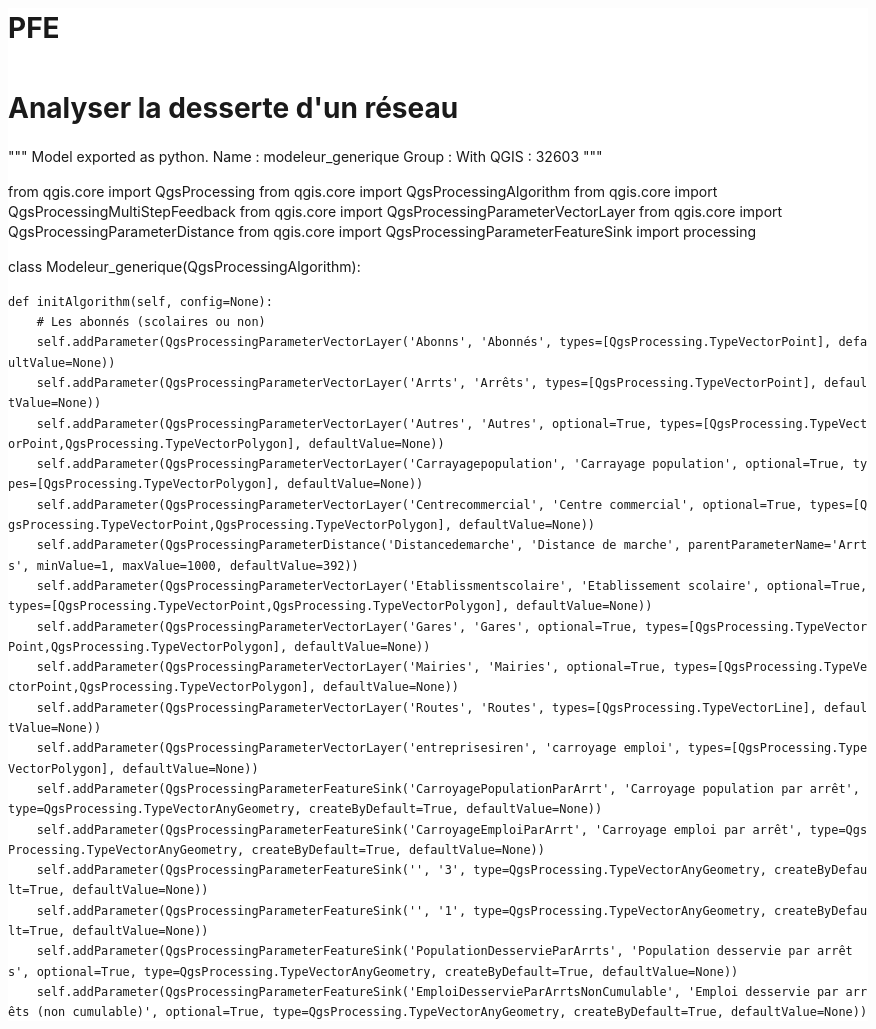 # PFE
# Analyser la desserte d'un réseau

"""
Model exported as python.
Name : modeleur_generique
Group : 
With QGIS : 32603
"""

from qgis.core import QgsProcessing
from qgis.core import QgsProcessingAlgorithm
from qgis.core import QgsProcessingMultiStepFeedback
from qgis.core import QgsProcessingParameterVectorLayer
from qgis.core import QgsProcessingParameterDistance
from qgis.core import QgsProcessingParameterFeatureSink
import processing


class Modeleur_generique(QgsProcessingAlgorithm):

    def initAlgorithm(self, config=None):
        # Les abonnés (scolaires ou non)
        self.addParameter(QgsProcessingParameterVectorLayer('Abonns', 'Abonnés', types=[QgsProcessing.TypeVectorPoint], defaultValue=None))
        self.addParameter(QgsProcessingParameterVectorLayer('Arrts', 'Arrêts', types=[QgsProcessing.TypeVectorPoint], defaultValue=None))
        self.addParameter(QgsProcessingParameterVectorLayer('Autres', 'Autres', optional=True, types=[QgsProcessing.TypeVectorPoint,QgsProcessing.TypeVectorPolygon], defaultValue=None))
        self.addParameter(QgsProcessingParameterVectorLayer('Carrayagepopulation', 'Carrayage population', optional=True, types=[QgsProcessing.TypeVectorPolygon], defaultValue=None))
        self.addParameter(QgsProcessingParameterVectorLayer('Centrecommercial', 'Centre commercial', optional=True, types=[QgsProcessing.TypeVectorPoint,QgsProcessing.TypeVectorPolygon], defaultValue=None))
        self.addParameter(QgsProcessingParameterDistance('Distancedemarche', 'Distance de marche', parentParameterName='Arrts', minValue=1, maxValue=1000, defaultValue=392))
        self.addParameter(QgsProcessingParameterVectorLayer('Etablissmentscolaire', 'Etablissement scolaire', optional=True, types=[QgsProcessing.TypeVectorPoint,QgsProcessing.TypeVectorPolygon], defaultValue=None))
        self.addParameter(QgsProcessingParameterVectorLayer('Gares', 'Gares', optional=True, types=[QgsProcessing.TypeVectorPoint,QgsProcessing.TypeVectorPolygon], defaultValue=None))
        self.addParameter(QgsProcessingParameterVectorLayer('Mairies', 'Mairies', optional=True, types=[QgsProcessing.TypeVectorPoint,QgsProcessing.TypeVectorPolygon], defaultValue=None))
        self.addParameter(QgsProcessingParameterVectorLayer('Routes', 'Routes', types=[QgsProcessing.TypeVectorLine], defaultValue=None))
        self.addParameter(QgsProcessingParameterVectorLayer('entreprisesiren', 'carroyage emploi', types=[QgsProcessing.TypeVectorPolygon], defaultValue=None))
        self.addParameter(QgsProcessingParameterFeatureSink('CarroyagePopulationParArrt', 'Carroyage population par arrêt', type=QgsProcessing.TypeVectorAnyGeometry, createByDefault=True, defaultValue=None))
        self.addParameter(QgsProcessingParameterFeatureSink('CarroyageEmploiParArrt', 'Carroyage emploi par arrêt', type=QgsProcessing.TypeVectorAnyGeometry, createByDefault=True, defaultValue=None))
        self.addParameter(QgsProcessingParameterFeatureSink('', '3', type=QgsProcessing.TypeVectorAnyGeometry, createByDefault=True, defaultValue=None))
        self.addParameter(QgsProcessingParameterFeatureSink('', '1', type=QgsProcessing.TypeVectorAnyGeometry, createByDefault=True, defaultValue=None))
        self.addParameter(QgsProcessingParameterFeatureSink('PopulationDesservieParArrts', 'Population desservie par arrêts', optional=True, type=QgsProcessing.TypeVectorAnyGeometry, createByDefault=True, defaultValue=None))
        self.addParameter(QgsProcessingParameterFeatureSink('EmploiDesservieParArrtsNonCumulable', 'Emploi desservie par arrêts (non cumulable)', optional=True, type=QgsProcessing.TypeVectorAnyGeometry, createByDefault=True, defaultValue=None))